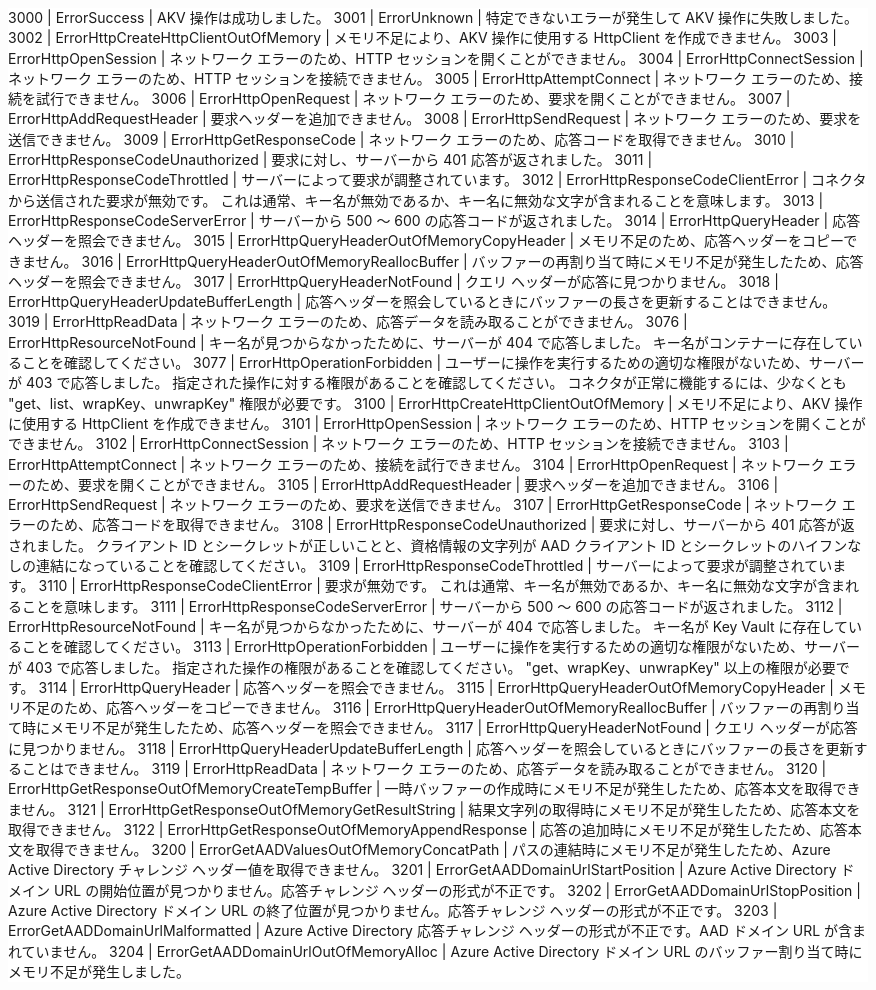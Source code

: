 3000 | ErrorSuccess | AKV 操作は成功しました。
3001 | ErrorUnknown | 特定できないエラーが発生して AKV 操作に失敗しました。
3002 | ErrorHttpCreateHttpClientOutOfMemory | メモリ不足により、AKV 操作に使用する HttpClient を作成できません。
3003 | ErrorHttpOpenSession | ネットワーク エラーのため、HTTP セッションを開くことができません。
3004 | ErrorHttpConnectSession | ネットワーク エラーのため、HTTP セッションを接続できません。
3005 | ErrorHttpAttemptConnect | ネットワーク エラーのため、接続を試行できません。
3006 | ErrorHttpOpenRequest | ネットワーク エラーのため、要求を開くことができません。
3007 | ErrorHttpAddRequestHeader | 要求ヘッダーを追加できません。
3008 | ErrorHttpSendRequest | ネットワーク エラーのため、要求を送信できません。
3009 | ErrorHttpGetResponseCode | ネットワーク エラーのため、応答コードを取得できません。
3010 | ErrorHttpResponseCodeUnauthorized | 要求に対し、サーバーから 401 応答が返されました。
3011 | ErrorHttpResponseCodeThrottled | サーバーによって要求が調整されています。
3012 | ErrorHttpResponseCodeClientError | コネクタから送信された要求が無効です。 これは通常、キー名が無効であるか、キー名に無効な文字が含まれることを意味します。
3013 | ErrorHttpResponseCodeServerError | サーバーから 500 ～ 600 の応答コードが返されました。
3014 | ErrorHttpQueryHeader | 応答ヘッダーを照会できません。
3015 | ErrorHttpQueryHeaderOutOfMemoryCopyHeader | メモリ不足のため、応答ヘッダーをコピーできません。
3016 | ErrorHttpQueryHeaderOutOfMemoryReallocBuffer | バッファーの再割り当て時にメモリ不足が発生したため、応答ヘッダーを照会できません。
3017 | ErrorHttpQueryHeaderNotFound | クエリ ヘッダーが応答に見つかりません。
3018 | ErrorHttpQueryHeaderUpdateBufferLength | 応答ヘッダーを照会しているときにバッファーの長さを更新することはできません。
3019 | ErrorHttpReadData | ネットワーク エラーのため、応答データを読み取ることができません。
3076 | ErrorHttpResourceNotFound | キー名が見つからなかったために、サーバーが 404 で応答しました。 キー名がコンテナーに存在していることを確認してください。
3077 | ErrorHttpOperationForbidden | ユーザーに操作を実行するための適切な権限がないため、サーバーが 403 で応答しました。 指定された操作に対する権限があることを確認してください。 コネクタが正常に機能するには、少なくとも "get、list、wrapKey、unwrapKey" 権限が必要です。
3100 | ErrorHttpCreateHttpClientOutOfMemory               | メモリ不足により、AKV 操作に使用する HttpClient を作成できません。
3101 | ErrorHttpOpenSession                               | ネットワーク エラーのため、HTTP セッションを開くことができません。
3102 | ErrorHttpConnectSession                            | ネットワーク エラーのため、HTTP セッションを接続できません。
3103 | ErrorHttpAttemptConnect                            | ネットワーク エラーのため、接続を試行できません。
3104 | ErrorHttpOpenRequest                               | ネットワーク エラーのため、要求を開くことができません。
3105 | ErrorHttpAddRequestHeader                          | 要求ヘッダーを追加できません。
3106 | ErrorHttpSendRequest                               | ネットワーク エラーのため、要求を送信できません。
3107 | ErrorHttpGetResponseCode                           | ネットワーク エラーのため、応答コードを取得できません。
3108 | ErrorHttpResponseCodeUnauthorized                  | 要求に対し、サーバーから 401 応答が返されました。 クライアント ID とシークレットが正しいことと、資格情報の文字列が AAD クライアント ID とシークレットのハイフンなしの連結になっていることを確認してください。
3109 | ErrorHttpResponseCodeThrottled                     | サーバーによって要求が調整されています。
3110 | ErrorHttpResponseCodeClientError                    | 要求が無効です。 これは通常、キー名が無効であるか、キー名に無効な文字が含まれることを意味します。
3111 | ErrorHttpResponseCodeServerError                   | サーバーから 500 ～ 600 の応答コードが返されました。
3112 | ErrorHttpResourceNotFound                          | キー名が見つからなかったために、サーバーが 404 で応答しました。 キー名が Key Vault に存在していることを確認してください。
3113 | ErrorHttpOperationForbidden                         | ユーザーに操作を実行するための適切な権限がないため、サーバーが 403 で応答しました。 指定された操作の権限があることを確認してください。 "get、wrapKey、unwrapKey" 以上の権限が必要です。
3114 | ErrorHttpQueryHeader                               | 応答ヘッダーを照会できません。
3115 | ErrorHttpQueryHeaderOutOfMemoryCopyHeader          | メモリ不足のため、応答ヘッダーをコピーできません。
3116 | ErrorHttpQueryHeaderOutOfMemoryReallocBuffer       | バッファーの再割り当て時にメモリ不足が発生したため、応答ヘッダーを照会できません。
3117 | ErrorHttpQueryHeaderNotFound                       | クエリ ヘッダーが応答に見つかりません。
3118 | ErrorHttpQueryHeaderUpdateBufferLength             | 応答ヘッダーを照会しているときにバッファーの長さを更新することはできません。
3119 | ErrorHttpReadData                                  | ネットワーク エラーのため、応答データを読み取ることができません。
3120 | ErrorHttpGetResponseOutOfMemoryCreateTempBuffer    | 一時バッファーの作成時にメモリ不足が発生したため、応答本文を取得できません。
3121 | ErrorHttpGetResponseOutOfMemoryGetResultString     | 結果文字列の取得時にメモリ不足が発生したため、応答本文を取得できません。
3122 | ErrorHttpGetResponseOutOfMemoryAppendResponse      | 応答の追加時にメモリ不足が発生したため、応答本文を取得できません。
3200 | ErrorGetAADValuesOutOfMemoryConcatPath | パスの連結時にメモリ不足が発生したため、Azure Active Directory チャレンジ ヘッダー値を取得できません。
3201 | ErrorGetAADDomainUrlStartPosition | Azure Active Directory ドメイン URL の開始位置が見つかりません。応答チャレンジ ヘッダーの形式が不正です。
3202 | ErrorGetAADDomainUrlStopPosition | Azure Active Directory ドメイン URL の終了位置が見つかりません。応答チャレンジ ヘッダーの形式が不正です。
3203 | ErrorGetAADDomainUrlMalformatted | Azure Active Directory 応答チャレンジ ヘッダーの形式が不正です。AAD ドメイン URL が含まれていません。
3204 | ErrorGetAADDomainUrlOutOfMemoryAlloc | Azure Active Directory ドメイン URL のバッファー割り当て時にメモリ不足が発生しました。